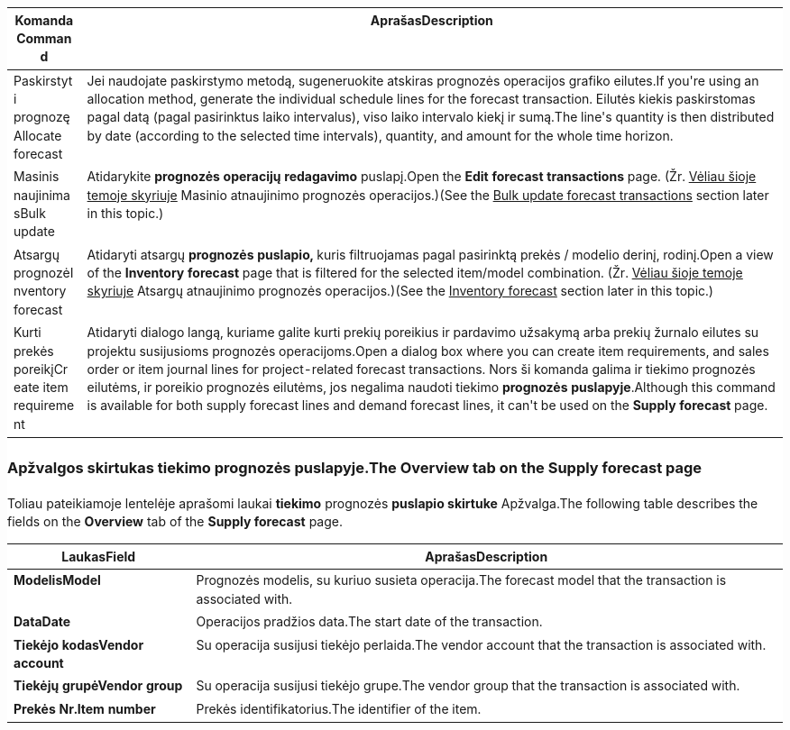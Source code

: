 | <span data-ttu-id="7d2dc-197">Komanda</span><span class="sxs-lookup"><span data-stu-id="7d2dc-197">Command</span></span> | <span data-ttu-id="7d2dc-198">Aprašas</span><span class="sxs-lookup"><span data-stu-id="7d2dc-198">Description</span></span> |
|---|---|
| <span data-ttu-id="7d2dc-199">Paskirstyti prognozę</span><span class="sxs-lookup"><span data-stu-id="7d2dc-199">Allocate forecast</span></span> | <span data-ttu-id="7d2dc-200">Jei naudojate paskirstymo metodą, sugeneruokite atskiras prognozės operacijos grafiko eilutes.</span><span class="sxs-lookup"><span data-stu-id="7d2dc-200">If you're using an allocation method, generate the individual schedule lines for the forecast transaction.</span></span> <span data-ttu-id="7d2dc-201">Eilutės kiekis paskirstomas pagal datą (pagal pasirinktus laiko intervalus), viso laiko intervalo kiekį ir sumą.</span><span class="sxs-lookup"><span data-stu-id="7d2dc-201">The line's quantity is then distributed by date (according to the selected time intervals), quantity, and amount for the whole time horizon.</span></span> |
| <span data-ttu-id="7d2dc-202">Masinis naujinimas</span><span class="sxs-lookup"><span data-stu-id="7d2dc-202">Bulk update</span></span> | <span data-ttu-id="7d2dc-203">Atidarykite **prognozės operacijų redagavimo** puslapį.</span><span class="sxs-lookup"><span data-stu-id="7d2dc-203">Open the **Edit forecast transactions** page.</span></span> <span data-ttu-id="7d2dc-204">(Žr. [Vėliau šioje temoje skyriuje](#bulk-update) Masinio atnaujinimo prognozės operacijos.)</span><span class="sxs-lookup"><span data-stu-id="7d2dc-204">(See the [Bulk update forecast transactions](#bulk-update) section later in this topic.)</span></span> |
| <span data-ttu-id="7d2dc-205">Atsargų prognozė</span><span class="sxs-lookup"><span data-stu-id="7d2dc-205">Inventory forecast</span></span> | <span data-ttu-id="7d2dc-206">Atidaryti atsargų **prognozės puslapio,** kuris filtruojamas pagal pasirinktą prekės / modelio derinį, rodinį.</span><span class="sxs-lookup"><span data-stu-id="7d2dc-206">Open a view of the **Inventory forecast** page that is filtered for the selected item/model combination.</span></span> <span data-ttu-id="7d2dc-207">(Žr. [Vėliau šioje temoje skyriuje](#inventory-forecast) Atsargų atnaujinimo prognozės operacijos.)</span><span class="sxs-lookup"><span data-stu-id="7d2dc-207">(See the [Inventory forecast](#inventory-forecast) section later in this topic.)</span></span> |
| <span data-ttu-id="7d2dc-208">Kurti prekės poreikį</span><span class="sxs-lookup"><span data-stu-id="7d2dc-208">Create item requirement</span></span> | <span data-ttu-id="7d2dc-209">Atidaryti dialogo langą, kuriame galite kurti prekių poreikius ir pardavimo užsakymą arba prekių žurnalo eilutes su projektu susijusioms prognozės operacijoms.</span><span class="sxs-lookup"><span data-stu-id="7d2dc-209">Open a dialog box where you can create item requirements, and sales order or item journal lines for project-related forecast transactions.</span></span> <span data-ttu-id="7d2dc-210">Nors ši komanda galima ir tiekimo prognozės eilutėms, ir poreikio prognozės eilutėms, jos negalima naudoti tiekimo **prognozės puslapyje**.</span><span class="sxs-lookup"><span data-stu-id="7d2dc-210">Although this command is available for both supply forecast lines and demand forecast lines, it can't be used on the **Supply forecast** page.</span></span> |

### <a name="the-overview-tab-on-the-supply-forecast-page"></a><span data-ttu-id="7d2dc-211">Apžvalgos skirtukas tiekimo prognozės puslapyje.</span><span class="sxs-lookup"><span data-stu-id="7d2dc-211">The Overview tab on the Supply forecast page</span></span>

<span data-ttu-id="7d2dc-212">Toliau pateikiamoje lentelėje aprašomi laukai **tiekimo** prognozės **puslapio skirtuke** Apžvalga.</span><span class="sxs-lookup"><span data-stu-id="7d2dc-212">The following table describes the fields on the **Overview** tab of the **Supply forecast** page.</span></span>

| <span data-ttu-id="7d2dc-213">Laukas</span><span class="sxs-lookup"><span data-stu-id="7d2dc-213">Field</span></span> | <span data-ttu-id="7d2dc-214">Aprašas</span><span class="sxs-lookup"><span data-stu-id="7d2dc-214">Description</span></span> |
|---|---|
| <span data-ttu-id="7d2dc-215">**Modelis**</span><span class="sxs-lookup"><span data-stu-id="7d2dc-215">**Model**</span></span> | <span data-ttu-id="7d2dc-216">Prognozės modelis, su kuriuo susieta operacija.</span><span class="sxs-lookup"><span data-stu-id="7d2dc-216">The forecast model that the transaction is associated with.</span></span> |
| <span data-ttu-id="7d2dc-217">**Data**</span><span class="sxs-lookup"><span data-stu-id="7d2dc-217">**Date**</span></span> | <span data-ttu-id="7d2dc-218">Operacijos pradžios data.</span><span class="sxs-lookup"><span data-stu-id="7d2dc-218">The start date of the transaction.</span></span> |
| <span data-ttu-id="7d2dc-219">**Tiekėjo kodas**</span><span class="sxs-lookup"><span data-stu-id="7d2dc-219">**Vendor account**</span></span> | <span data-ttu-id="7d2dc-220">Su operacija susijusi tiekėjo perlaida.</span><span class="sxs-lookup"><span data-stu-id="7d2dc-220">The vendor account that the transaction is associated with.</span></span> |
| <span data-ttu-id="7d2dc-221">**Tiekėjų grupė**</span><span class="sxs-lookup"><span data-stu-id="7d2dc-221">**Vendor group**</span></span> | <span data-ttu-id="7d2dc-222">Su operacija susijusi tiekėjo grupe.</span><span class="sxs-lookup"><span data-stu-id="7d2dc-222">The vendor group that the transaction is associated with.</span></span> |
| <span data-ttu-id="7d2dc-223">**Prekės Nr.**</span><span class="sxs-lookup"><span data-stu-id="7d2dc-223">**Item number**</span></span> | <span data-ttu-id="7d2dc-224">Prekės identifikatorius.</span><span class="sxs-lookup"><span data-stu-id="7d2dc-224">The identifier of the item.</span></span> |
